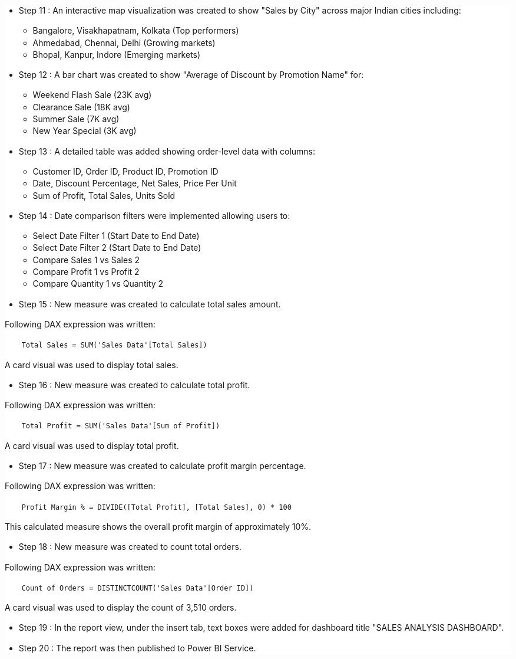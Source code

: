 - Step 11 : An interactive map visualization was created to show "Sales by City" across major Indian cities including:
   - Bangalore, Visakhapatnam, Kolkata (Top performers)
   - Ahmedabad, Chennai, Delhi (Growing markets)
   - Bhopal, Kanpur, Indore (Emerging markets)

- Step 12 : A bar chart was created to show "Average of Discount by Promotion Name" for:
   - Weekend Flash Sale (23K avg)
   - Clearance Sale (18K avg)
   - Summer Sale (7K avg)
   - New Year Special (3K avg)

- Step 13 : A detailed table was added showing order-level data with columns:
   - Customer ID, Order ID, Product ID, Promotion ID
   - Date, Discount Percentage, Net Sales, Price Per Unit
   - Sum of Profit, Total Sales, Units Sold

- Step 14 : Date comparison filters were implemented allowing users to:
   - Select Date Filter 1 (Start Date to End Date)
   - Select Date Filter 2 (Start Date to End Date)
   - Compare Sales 1 vs Sales 2
   - Compare Profit 1 vs Profit 2
   - Compare Quantity 1 vs Quantity 2

- Step 15 : New measure was created to calculate total sales amount.

Following DAX expression was written:
        
        Total Sales = SUM('Sales Data'[Total Sales])
        
A card visual was used to display total sales.

- Step 16 : New measure was created to calculate total profit.

Following DAX expression was written:
        
        Total Profit = SUM('Sales Data'[Sum of Profit])
        
A card visual was used to display total profit.

- Step 17 : New measure was created to calculate profit margin percentage.

Following DAX expression was written:
        
        Profit Margin % = DIVIDE([Total Profit], [Total Sales], 0) * 100
        
This calculated measure shows the overall profit margin of approximately 10%.

- Step 18 : New measure was created to count total orders.

Following DAX expression was written:
        
        Count of Orders = DISTINCTCOUNT('Sales Data'[Order ID])
        
A card visual was used to display the count of 3,510 orders.

- Step 19 : In the report view, under the insert tab, text boxes were added for dashboard title "SALES ANALYSIS DASHBOARD".

- Step 20 : The report was then published to Power BI Service.

